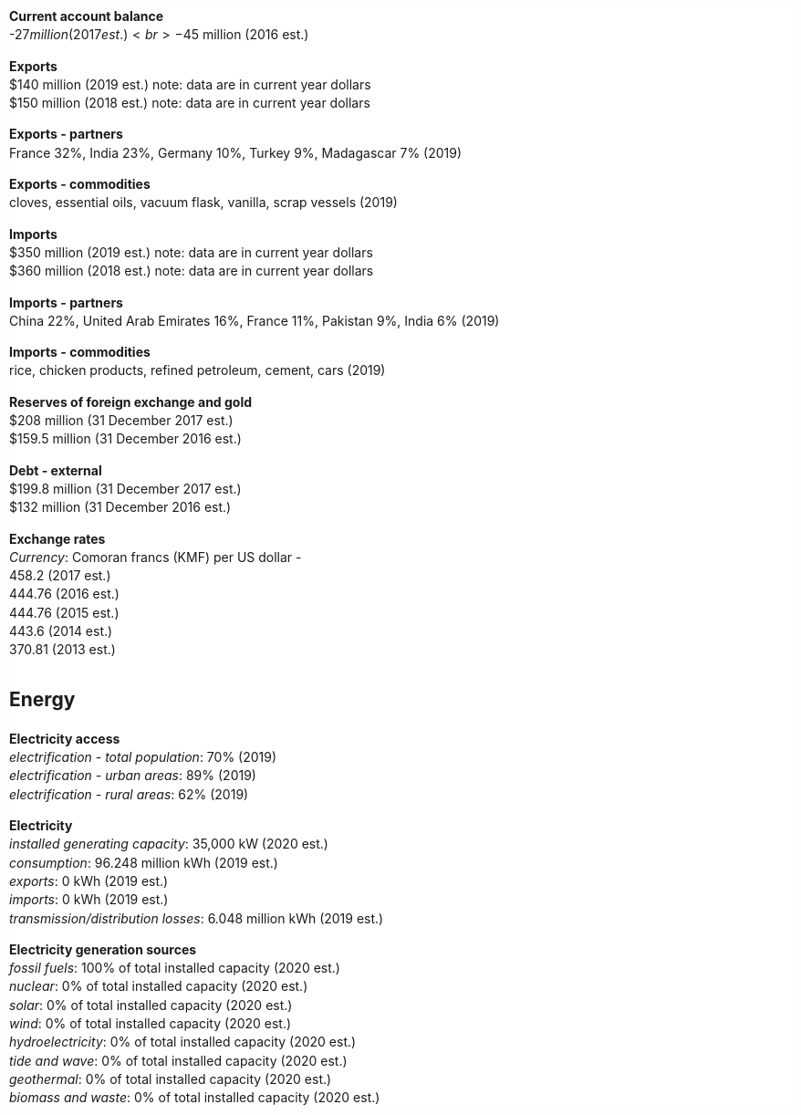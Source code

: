 **Current account balance**<br>
-$27 million (2017 est.)<br>
-$45 million (2016 est.)<br>

**Exports**<br>
$140 million (2019 est.) note: data are in current year dollars<br>
$150 million (2018 est.) note: data are in current year dollars<br>

**Exports - partners**<br>
France 32%, India 23%, Germany 10%, Turkey 9%, Madagascar 7% (2019)<br>

**Exports - commodities**<br>
cloves, essential oils, vacuum flask, vanilla, scrap vessels (2019)<br>

**Imports**<br>
$350 million (2019 est.) note: data are in current year dollars<br>
$360 million (2018 est.) note: data are in current year dollars<br>

**Imports - partners**<br>
China 22%, United Arab Emirates 16%, France 11%, Pakistan 9%, India 6% (2019)<br>

**Imports - commodities**<br>
rice, chicken products, refined petroleum, cement, cars (2019)<br>

**Reserves of foreign exchange and gold**<br>
$208 million (31 December 2017 est.)<br>
$159.5 million (31 December 2016 est.)<br>

**Debt - external**<br>
$199.8 million (31 December 2017 est.)<br>
$132 million (31 December 2016 est.)<br>

**Exchange rates**<br>
_Currency_: Comoran francs (KMF) per US dollar -<br>
458.2 (2017 est.)<br>
444.76 (2016 est.)<br>
444.76 (2015 est.)<br>
443.6 (2014 est.)<br>
370.81 (2013 est.)<br>

## Energy

**Electricity access**<br>
_electrification - total population_: 70% (2019)<br>
_electrification - urban areas_: 89% (2019)<br>
_electrification - rural areas_: 62% (2019)<br>

**Electricity**<br>
_installed generating capacity_: 35,000 kW (2020 est.)<br>
_consumption_: 96.248 million kWh (2019 est.)<br>
_exports_: 0 kWh (2019 est.)<br>
_imports_: 0 kWh (2019 est.)<br>
_transmission/distribution losses_: 6.048 million kWh (2019 est.)<br>

**Electricity generation sources**<br>
_fossil fuels_: 100% of total installed capacity (2020 est.)<br>
_nuclear_: 0% of total installed capacity (2020 est.)<br>
_solar_: 0% of total installed capacity (2020 est.)<br>
_wind_: 0% of total installed capacity (2020 est.)<br>
_hydroelectricity_: 0% of total installed capacity (2020 est.)<br>
_tide and wave_: 0% of total installed capacity (2020 est.)<br>
_geothermal_: 0% of total installed capacity (2020 est.)<br>
_biomass and waste_: 0% of total installed capacity (2020 est.)<br>
